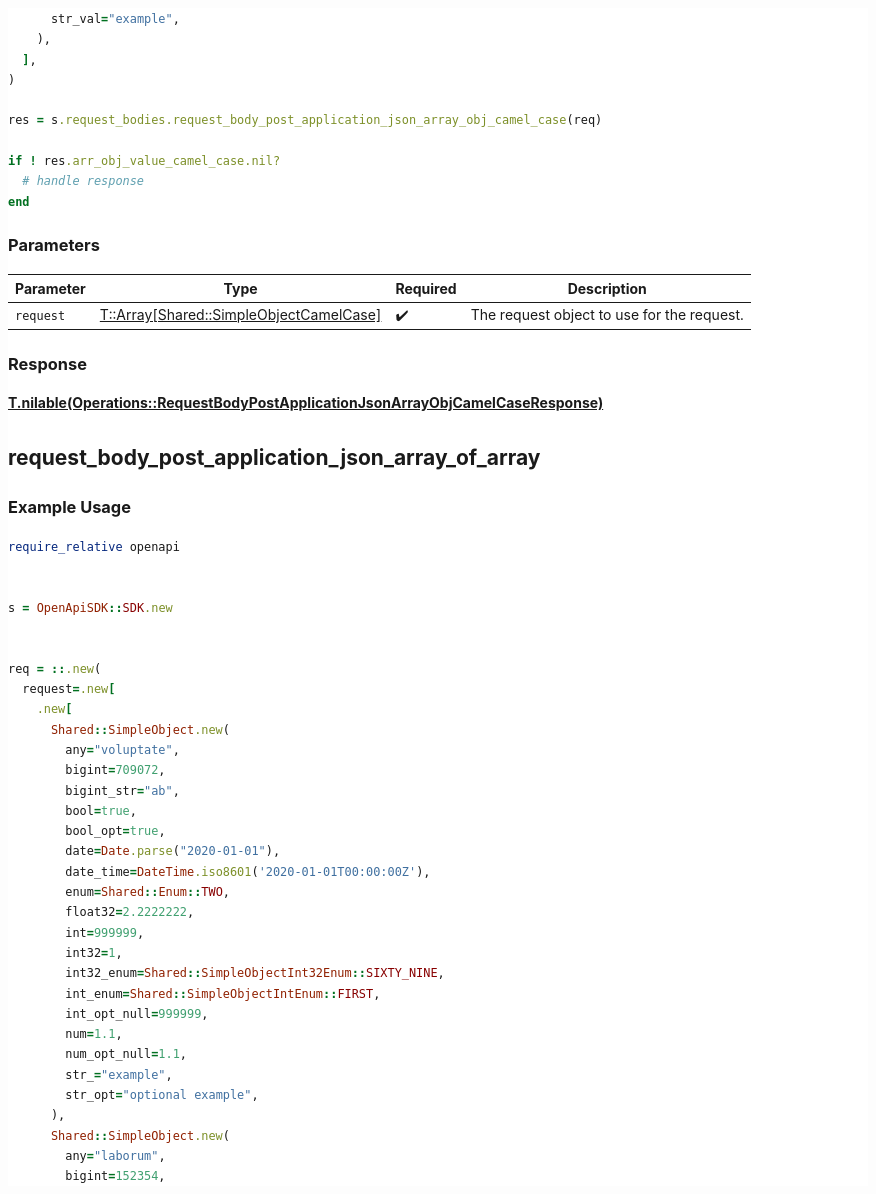 ```ruby
      str_val="example",
    ),
  ],
)
    
res = s.request_bodies.request_body_post_application_json_array_obj_camel_case(req)

if ! res.arr_obj_value_camel_case.nil?
  # handle response
end

```

### Parameters

| Parameter                                                    | Type                                                         | Required                                                     | Description                                                  |
| ------------------------------------------------------------ | ------------------------------------------------------------ | ------------------------------------------------------------ | ------------------------------------------------------------ |
| `request`                                                    | [T::Array[Shared::SimpleObjectCamelCase]](../../models//.md) | :heavy_check_mark:                                           | The request object to use for the request.                   |


### Response

**[T.nilable(Operations::RequestBodyPostApplicationJsonArrayObjCamelCaseResponse)](../../models/operations/requestbodypostapplicationjsonarrayobjcamelcaseresponse.md)**


## request_body_post_application_json_array_of_array

### Example Usage

```ruby
require_relative openapi


s = OpenApiSDK::SDK.new

   
req = ::.new(
  request=.new[
    .new[
      Shared::SimpleObject.new(
        any="voluptate",
        bigint=709072,
        bigint_str="ab",
        bool=true,
        bool_opt=true,
        date=Date.parse("2020-01-01"),
        date_time=DateTime.iso8601('2020-01-01T00:00:00Z'),
        enum=Shared::Enum::TWO,
        float32=2.2222222,
        int=999999,
        int32=1,
        int32_enum=Shared::SimpleObjectInt32Enum::SIXTY_NINE,
        int_enum=Shared::SimpleObjectIntEnum::FIRST,
        int_opt_null=999999,
        num=1.1,
        num_opt_null=1.1,
        str_="example",
        str_opt="optional example",
      ),
      Shared::SimpleObject.new(
        any="laborum",
        bigint=152354,
```